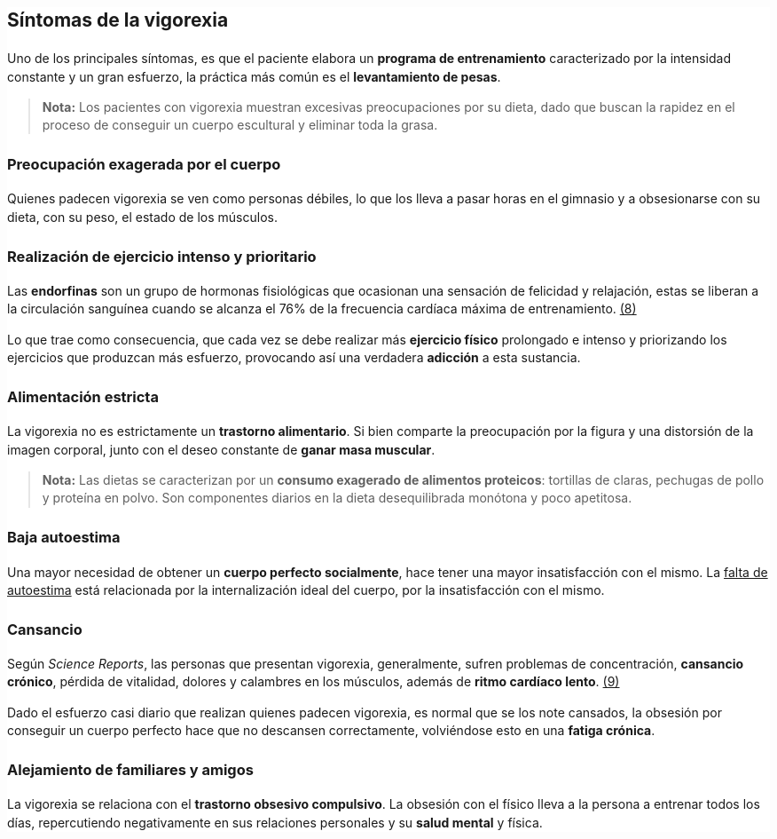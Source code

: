 ## Síntomas de la vigorexia

Uno de los principales síntomas, es que el paciente elabora un **programa de entrenamiento** caracterizado por la intensidad constante y un gran esfuerzo, la práctica más común es el **levantamiento de pesas**.

> **Nota:** Los pacientes con vigorexia muestran excesivas preocupaciones por su dieta, dado que buscan la rapidez en el proceso de conseguir un cuerpo escultural y eliminar toda la grasa.

### Preocupación exagerada por el cuerpo

Quienes padecen vigorexia se ven como personas débiles, lo que los lleva a pasar horas en el gimnasio y a obsesionarse con su dieta, con su peso, el estado de los músculos.

### Realización de ejercicio intenso y prioritario

Las **endorfinas** son un grupo de hormonas fisiológicas que ocasionan una sensación de felicidad y relajación, estas se liberan a la circulación sanguínea cuando se alcanza el 76% de la frecuencia cardíaca máxima de entrenamiento. [(8)](https://www.britannica.com/science/endorphin)

Lo que trae como consecuencia, que cada vez se debe realizar más **ejercicio físico** prolongado e intenso y priorizando los ejercicios que produzcan más esfuerzo, provocando así una verdadera **adicción** a esta sustancia.

### Alimentación estricta

La vigorexia no es estrictamente un **trastorno alimentario**. Si bien comparte la preocupación por la figura y una distorsión de la imagen corporal, junto con el deseo constante de **ganar masa muscular**.

> **Nota:** Las dietas se caracterizan por un **consumo exagerado de alimentos proteicos**: tortillas de claras, pechugas de pollo y proteína en polvo. Son componentes diarios en la dieta desequilibrada monótona y poco apetitosa.

### Baja autoestima

Una mayor necesidad de obtener un **cuerpo perfecto socialmente**, hace tener una mayor insatisfacción con el mismo. La [falta de autoestima](https://tuinfosalud.com/articulos/falta-de-autoestima) está relacionada por la internalización ideal del cuerpo, por la insatisfacción con el mismo.

### Cansancio

Según *Science Reports*, las personas que presentan vigorexia, generalmente, sufren problemas de concentración, **cansancio crónico**, pérdida de vitalidad, dolores y calambres en los músculos, además de **ritmo cardíaco lento**. [(9)](https://www.ncbi.nlm.nih.gov/pmc/articles/PMC5995876/)

Dado el esfuerzo casi diario que realizan quienes padecen vigorexia, es normal que se los note cansados, la obsesión por conseguir un cuerpo perfecto hace que no descansen correctamente, volviéndose esto en una **fatiga crónica**.

### Alejamiento de familiares y amigos

La vigorexia se relaciona con el **trastorno obsesivo compulsivo**. La obsesión con el físico lleva a la persona a entrenar todos los días, repercutiendo negativamente en sus relaciones personales y su **salud mental** y física.
